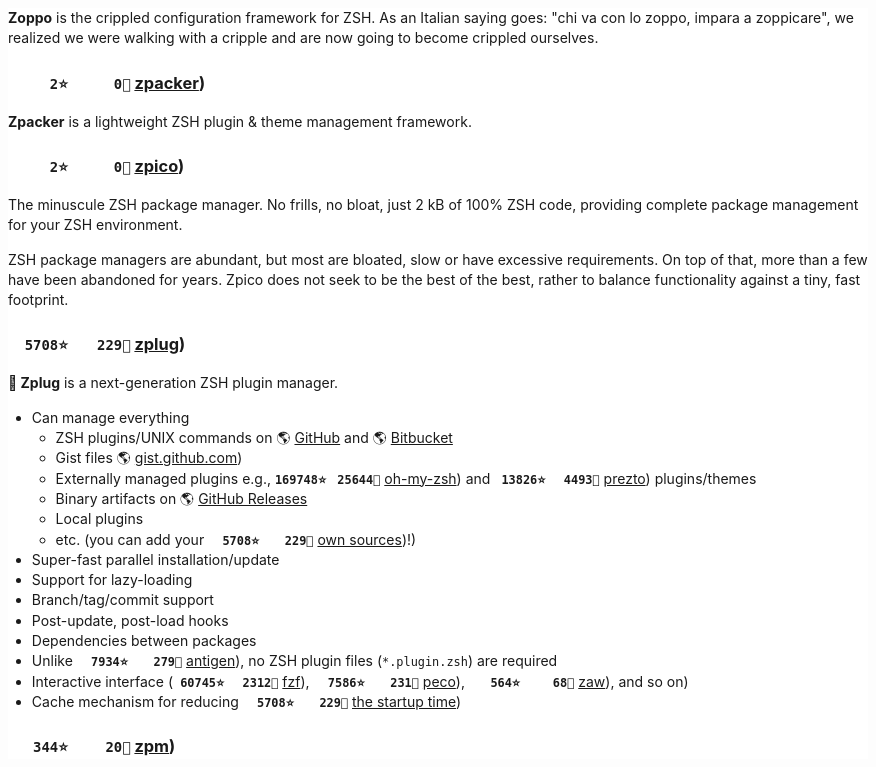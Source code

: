 **Zoppo** is the crippled configuration framework for ZSH. As an Italian saying goes: "chi va con lo zoppo, impara a zoppicare", we realized we were walking with a cripple and are now going to become crippled ourselves.

### <b><code>&nbsp;&nbsp;&nbsp;&nbsp;&nbsp;2⭐</code></b> <b><code>&nbsp;&nbsp;&nbsp;&nbsp;&nbsp;0🍴</code></b> [zpacker](https://github.com/happyslowly/zpacker))

**Zpacker** is a lightweight ZSH plugin & theme management framework.

### <b><code>&nbsp;&nbsp;&nbsp;&nbsp;&nbsp;2⭐</code></b> <b><code>&nbsp;&nbsp;&nbsp;&nbsp;&nbsp;0🍴</code></b> [zpico](https://github.com/thornjad/zpico))

The minuscule ZSH package manager. No frills, no bloat, just 2 kB of 100% ZSH code, providing complete package management for your ZSH environment.

ZSH package managers are abundant, but most are bloated, slow or have excessive requirements. On top of that, more than a few have been abandoned for years. Zpico does not seek to be the best of the best, rather to balance functionality against a tiny, fast footprint.

### <b><code>&nbsp;&nbsp;5708⭐</code></b> <b><code>&nbsp;&nbsp;&nbsp;229🍴</code></b> [zplug](https://github.com/zplug/zplug))

**:hibiscus: Zplug** is a next-generation ZSH plugin manager.

- Can manage everything
  - ZSH plugins/UNIX commands on 🌎 [GitHub](github.com) and 🌎 [Bitbucket](bitbucket.org)
  - Gist files  🌎 [gist.github.com](gist.github.com/discover))
  - Externally managed plugins e.g., <b><code>169748⭐</code></b> <b><code>&nbsp;25644🍴</code></b> [oh-my-zsh](https://github.com/ohmyzsh/ohmyzsh)) and <b><code>&nbsp;13826⭐</code></b> <b><code>&nbsp;&nbsp;4493🍴</code></b> [prezto](https://github.com/sorin-ionescu/prezto)) plugins/themes
  - Binary artifacts on 🌎 [GitHub Releases](help.github.com/articles/about-releases/)
  - Local plugins
  - etc. (you can add your <b><code>&nbsp;&nbsp;5708⭐</code></b> <b><code>&nbsp;&nbsp;&nbsp;229🍴</code></b> [own sources](https://github.com/zplug/zplug/blob/master/doc/guide/External-Sources.md))!)
- Super-fast parallel installation/update
- Support for lazy-loading
- Branch/tag/commit support
- Post-update, post-load hooks
- Dependencies between packages
- Unlike <b><code>&nbsp;&nbsp;7934⭐</code></b> <b><code>&nbsp;&nbsp;&nbsp;279🍴</code></b> [antigen](https://github.com/zsh-users/antigen)), no ZSH plugin files (`*.plugin.zsh`) are required
- Interactive interface (<b><code>&nbsp;60745⭐</code></b> <b><code>&nbsp;&nbsp;2312🍴</code></b> [fzf](https://github.com/junegunn/fzf)), <b><code>&nbsp;&nbsp;7586⭐</code></b> <b><code>&nbsp;&nbsp;&nbsp;231🍴</code></b> [peco](https://github.com/peco/peco)), <b><code>&nbsp;&nbsp;&nbsp;564⭐</code></b> <b><code>&nbsp;&nbsp;&nbsp;&nbsp;68🍴</code></b> [zaw](https://github.com/zsh-users/zaw)), and so on)
- Cache mechanism for reducing <b><code>&nbsp;&nbsp;5708⭐</code></b> <b><code>&nbsp;&nbsp;&nbsp;229🍴</code></b> [the startup time](https://github.com/zplug/zplug#vs))

### <b><code>&nbsp;&nbsp;&nbsp;344⭐</code></b> <b><code>&nbsp;&nbsp;&nbsp;&nbsp;20🍴</code></b> [zpm](https://github.com/zpm-zsh/zpm))
